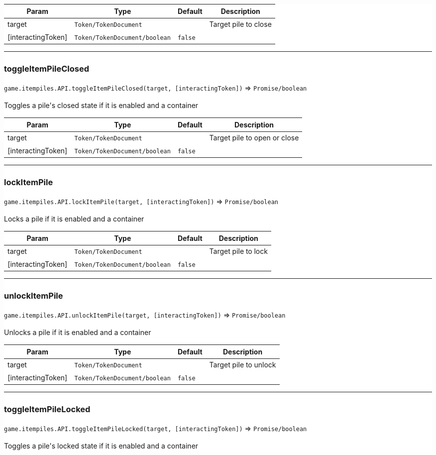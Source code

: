 | Param              | Type                          | Default | Description          |
|--------------------|-------------------------------|---------|----------------------|
| target             | `Token/TokenDocument`         |         | Target pile to close |
| [interactingToken] | `Token/TokenDocument/boolean` | `false` |                      |

---

### toggleItemPileClosed

`game.itempiles.API.toggleItemPileClosed(target, [interactingToken])` ⇒ `Promise/boolean`

Toggles a pile's closed state if it is enabled and a container

| Param              | Type                          | Default | Description                  |
|--------------------|-------------------------------|---------|------------------------------|
| target             | `Token/TokenDocument`         |         | Target pile to open or close |
| [interactingToken] | `Token/TokenDocument/boolean` | `false` |                              |

---

### lockItemPile

`game.itempiles.API.lockItemPile(target, [interactingToken])` ⇒ `Promise/boolean`

Locks a pile if it is enabled and a container

| Param              | Type                          | Default | Description         |
|--------------------|-------------------------------|---------|---------------------|
| target             | `Token/TokenDocument`         |         | Target pile to lock |
| [interactingToken] | `Token/TokenDocument/boolean` | `false` |                     |

---

### unlockItemPile

`game.itempiles.API.unlockItemPile(target, [interactingToken])` ⇒ `Promise/boolean`

Unlocks a pile if it is enabled and a container

| Param              | Type                          | Default | Description           |
|--------------------|-------------------------------|---------|-----------------------|
| target             | `Token/TokenDocument`         |         | Target pile to unlock |
| [interactingToken] | `Token/TokenDocument/boolean` | `false` |                       |

---

### toggleItemPileLocked

`game.itempiles.API.toggleItemPileLocked(target, [interactingToken])` ⇒ `Promise/boolean`

Toggles a pile's locked state if it is enabled and a container
